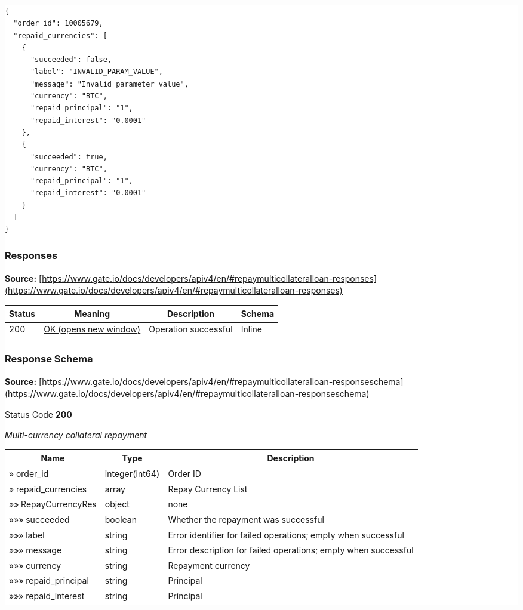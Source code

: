 ```
{
  "order_id": 10005679,
  "repaid_currencies": [
    {
      "succeeded": false,
      "label": "INVALID_PARAM_VALUE",
      "message": "Invalid parameter value",
      "currency": "BTC",
      "repaid_principal": "1",
      "repaid_interest": "0.0001"
    },
    {
      "succeeded": true,
      "currency": "BTC",
      "repaid_principal": "1",
      "repaid_interest": "0.0001"
    }
  ]
}
```

### Responses

**Source:**
[https://www.gate.io/docs/developers/apiv4/en/#repaymulticollateralloan-responses](https://www.gate.io/docs/developers/apiv4/en/#repaymulticollateralloan-responses)

| Status | Meaning                                                                    | Description          | Schema |
| ------ | -------------------------------------------------------------------------- | -------------------- | ------ |
| 200    | [OK (opens new window)](https://tools.ietf.org/html/rfc7231#section-6.3.1) | Operation successful | Inline |

### Response Schema

**Source:**
[https://www.gate.io/docs/developers/apiv4/en/#repaymulticollateralloan-responseschema](https://www.gate.io/docs/developers/apiv4/en/#repaymulticollateralloan-responseschema)

Status Code **200**

_Multi-currency collateral repayment_

| Name                 | Type           | Description                                                    |
| -------------------- | -------------- | -------------------------------------------------------------- |
| » order_id           | integer(int64) | Order ID                                                       |
| » repaid_currencies  | array          | Repay Currency List                                            |
| »» RepayCurrencyRes  | object         | none                                                           |
| »»» succeeded        | boolean        | Whether the repayment was successful                           |
| »»» label            | string         | Error identifier for failed operations; empty when successful  |
| »»» message          | string         | Error description for failed operations; empty when successful |
| »»» currency         | string         | Repayment currency                                             |
| »»» repaid_principal | string         | Principal                                                      |
| »»» repaid_interest  | string         | Principal                                                      |
